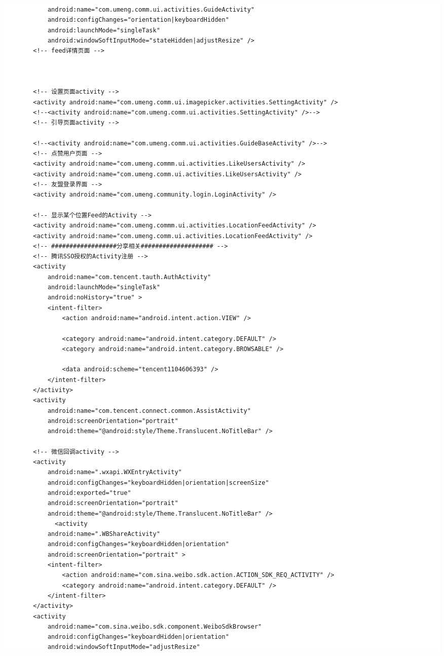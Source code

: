 ```
            android:name="com.umeng.comm.ui.activities.GuideActivity"
            android:configChanges="orientation|keyboardHidden"
            android:launchMode="singleTask"
            android:windowSoftInputMode="stateHidden|adjustResize" />
        <!-- feed详情页面 -->



        <!-- 设置页面activity -->
        <activity android:name="com.umeng.comm.ui.imagepicker.activities.SettingActivity" />
        <!--<activity android:name="com.umeng.comm.ui.activities.SettingActivity" />-->
        <!-- 引导页面activity -->

        <!--<activity android:name="com.umeng.comm.ui.activities.GuideBaseActivity" />-->
        <!-- 点赞用户页面 -->
        <activity android:name="com.umeng.commm.ui.activities.LikeUsersActivity" />
        <activity android:name="com.umeng.comm.ui.activities.LikeUsersActivity" />
        <!-- 友盟登录界面 -->
        <activity android:name="com.umeng.community.login.LoginActivity" />

        <!-- 显示某个位置Feed的Activity -->
        <activity android:name="com.umeng.commm.ui.activities.LocationFeedActivity" />
        <activity android:name="com.umeng.comm.ui.activities.LocationFeedActivity" />
        <!-- ##################分享相关#################### -->  
        <!-- 腾讯SSO授权的Activity注册 -->
        <activity
            android:name="com.tencent.tauth.AuthActivity"
            android:launchMode="singleTask"
            android:noHistory="true" >
            <intent-filter>
                <action android:name="android.intent.action.VIEW" />

                <category android:name="android.intent.category.DEFAULT" />
                <category android:name="android.intent.category.BROWSABLE" />

                <data android:scheme="tencent1104606393" />
            </intent-filter>
        </activity>
        <activity
            android:name="com.tencent.connect.common.AssistActivity"
            android:screenOrientation="portrait"
            android:theme="@android:style/Theme.Translucent.NoTitleBar" />

        <!-- 微信回调activity -->
        <activity
            android:name=".wxapi.WXEntryActivity"
            android:configChanges="keyboardHidden|orientation|screenSize"
            android:exported="true"
            android:screenOrientation="portrait"
            android:theme="@android:style/Theme.Translucent.NoTitleBar" />
              <activity
            android:name=".WBShareActivity"
            android:configChanges="keyboardHidden|orientation"
            android:screenOrientation="portrait" >
            <intent-filter>
                <action android:name="com.sina.weibo.sdk.action.ACTION_SDK_REQ_ACTIVITY" />
                <category android:name="android.intent.category.DEFAULT" />
            </intent-filter>
        </activity>
        <activity
            android:name="com.sina.weibo.sdk.component.WeiboSdkBrowser"
            android:configChanges="keyboardHidden|orientation"
            android:windowSoftInputMode="adjustResize"
```